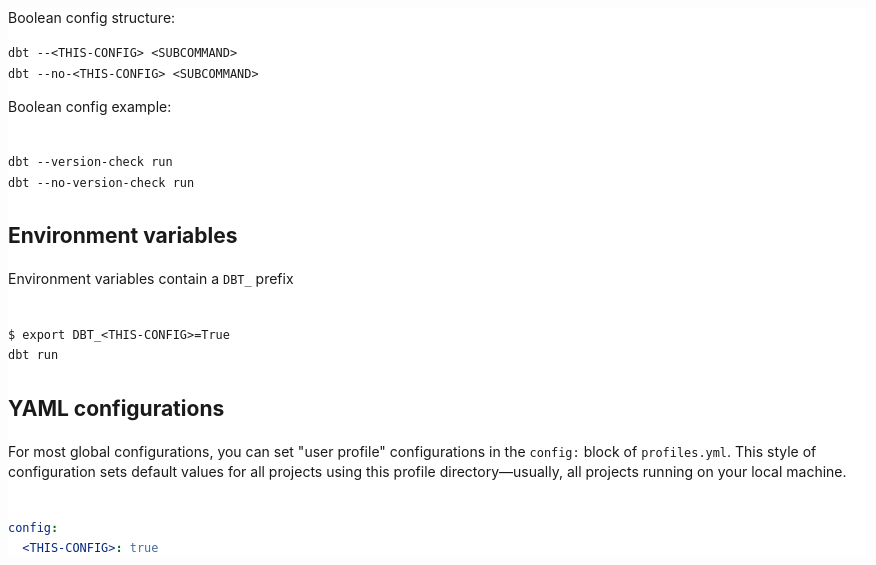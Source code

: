 Boolean config structure:

<File name='CLI flags'>


```text
dbt --<THIS-CONFIG> <SUBCOMMAND>
dbt --no-<THIS-CONFIG> <SUBCOMMAND>

```

</File>

Boolean config example:

<File name='CLI flags'>


```text

dbt --version-check run
dbt --no-version-check run

```

</File>

## Environment variables

Environment variables contain a `DBT_` prefix

<File name='Env var'>

```text

$ export DBT_<THIS-CONFIG>=True
dbt run

```

</File>

## YAML configurations

For most global configurations, you can set "user profile" configurations in the `config:` block of `profiles.yml`. This style of configuration sets default values for all projects using this profile directory—usually, all projects running on your local machine.

<File name='profiles.yml'>

```yaml

config:
  <THIS-CONFIG>: true

```

</File>
